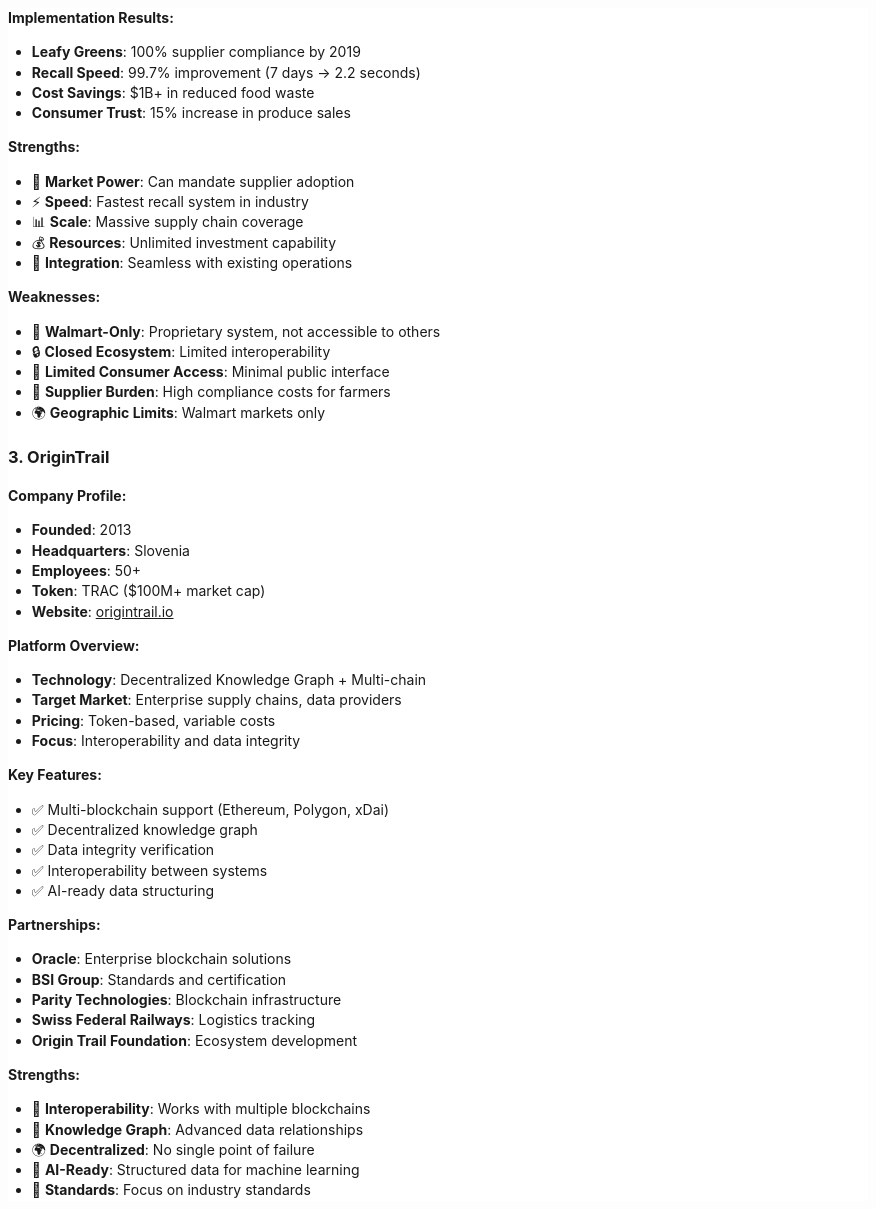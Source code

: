 **Implementation Results:**
- **Leafy Greens**: 100% supplier compliance by 2019
- **Recall Speed**: 99.7% improvement (7 days → 2.2 seconds)
- **Cost Savings**: $1B+ in reduced food waste
- **Consumer Trust**: 15% increase in produce sales

**Strengths:**
- 🏪 **Market Power**: Can mandate supplier adoption
- ⚡ **Speed**: Fastest recall system in industry
- 📊 **Scale**: Massive supply chain coverage
- 💰 **Resources**: Unlimited investment capability
- 🔄 **Integration**: Seamless with existing operations

**Weaknesses:**
- 🏢 **Walmart-Only**: Proprietary system, not accessible to others
- 🔒 **Closed Ecosystem**: Limited interoperability
- 📱 **Limited Consumer Access**: Minimal public interface
- 🌾 **Supplier Burden**: High compliance costs for farmers
- 🌍 **Geographic Limits**: Walmart markets only

### **3. OriginTrail**

**Company Profile:**
- **Founded**: 2013
- **Headquarters**: Slovenia
- **Employees**: 50+
- **Token**: TRAC ($100M+ market cap)
- **Website**: [origintrail.io](https://origintrail.io/)

**Platform Overview:**
- **Technology**: Decentralized Knowledge Graph + Multi-chain
- **Target Market**: Enterprise supply chains, data providers
- **Pricing**: Token-based, variable costs
- **Focus**: Interoperability and data integrity

**Key Features:**
- ✅ Multi-blockchain support (Ethereum, Polygon, xDai)
- ✅ Decentralized knowledge graph
- ✅ Data integrity verification
- ✅ Interoperability between systems
- ✅ AI-ready data structuring

**Partnerships:**
- **Oracle**: Enterprise blockchain solutions
- **BSI Group**: Standards and certification
- **Parity Technologies**: Blockchain infrastructure
- **Swiss Federal Railways**: Logistics tracking
- **Origin Trail Foundation**: Ecosystem development

**Strengths:**
- 🔗 **Interoperability**: Works with multiple blockchains
- 🧠 **Knowledge Graph**: Advanced data relationships
- 🌍 **Decentralized**: No single point of failure
- 🤖 **AI-Ready**: Structured data for machine learning
- 🔄 **Standards**: Focus on industry standards
